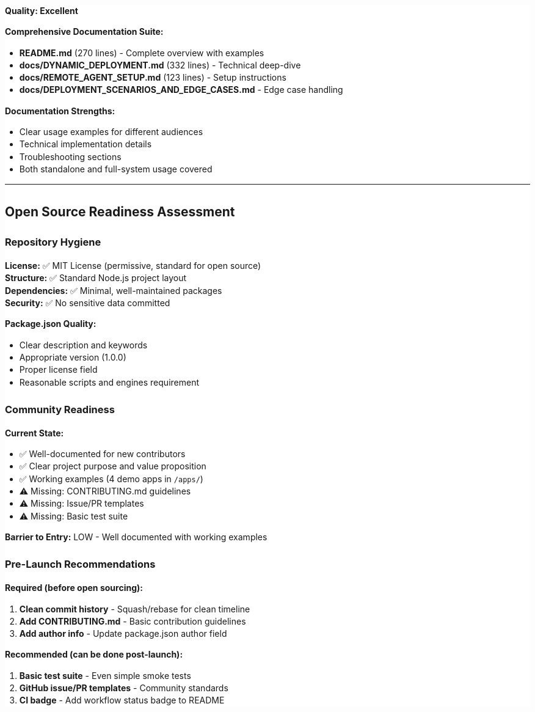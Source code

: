 **Quality: Excellent**

**Comprehensive Documentation Suite:**
- **README.md** (270 lines) - Complete overview with examples
- **docs/DYNAMIC_DEPLOYMENT.md** (332 lines) - Technical deep-dive  
- **docs/REMOTE_AGENT_SETUP.md** (123 lines) - Setup instructions
- **docs/DEPLOYMENT_SCENARIOS_AND_EDGE_CASES.md** - Edge case handling

**Documentation Strengths:**
- Clear usage examples for different audiences
- Technical implementation details
- Troubleshooting sections
- Both standalone and full-system usage covered

---

## Open Source Readiness Assessment

### Repository Hygiene

**License:** ✅ MIT License (permissive, standard for open source)  
**Structure:** ✅ Standard Node.js project layout  
**Dependencies:** ✅ Minimal, well-maintained packages  
**Security:** ✅ No sensitive data committed  

**Package.json Quality:**
- Clear description and keywords
- Appropriate version (1.0.0)
- Proper license field
- Reasonable scripts and engines requirement

### Community Readiness

**Current State:**
- ✅ Well-documented for new contributors
- ✅ Clear project purpose and value proposition
- ✅ Working examples (4 demo apps in `/apps/`)
- ⚠️ Missing: CONTRIBUTING.md guidelines
- ⚠️ Missing: Issue/PR templates
- ⚠️ Missing: Basic test suite

**Barrier to Entry:** LOW - Well documented with working examples

### Pre-Launch Recommendations

**Required (before open sourcing):**
1. **Clean commit history** - Squash/rebase for clean timeline
2. **Add CONTRIBUTING.md** - Basic contribution guidelines
3. **Add author info** - Update package.json author field

**Recommended (can be done post-launch):**
1. **Basic test suite** - Even simple smoke tests
2. **GitHub issue/PR templates** - Community standards
3. **CI badge** - Add workflow status badge to README
